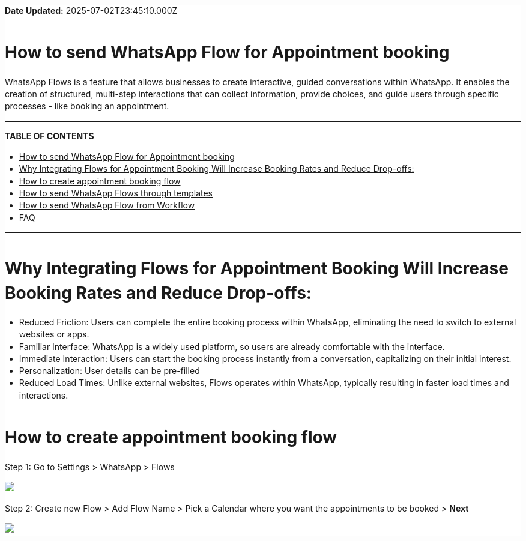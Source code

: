 **Date Updated:** 2025-07-02T23:45:10.000Z

#   

# **How to send WhatsApp Flow for Appointment booking** 

  
WhatsApp Flows is a feature that allows businesses to create interactive, guided conversations within WhatsApp. It enables the creation of structured, multi-step interactions that can collect information, provide choices, and guide users through specific processes - like booking an appointment.

  
---

  
**TABLE OF CONTENTS**

* [How to send WhatsApp Flow for Appointment booking ](#How-to-send-WhatsApp-Flow-for-Appointment-booking%C2%A0)
* [Why Integrating Flows for Appointment Booking Will Increase Booking Rates and Reduce Drop-offs:](#Why-Integrating-Flows-for-Appointment-Booking-Will-Increase-Booking-Rates-and-Reduce-Drop-offs%3A)
* [How to create appointment booking flow](#How-to-create-appointment-booking-flow)
* [How to send WhatsApp Flows through templates](#How-to-send-WhatsApp-Flows-through-templates)
* [How to send WhatsApp Flow from Workflow](#How-to-send-WhatsApp-Flow-from-Workflow)[](#FAQ)
* [FAQ](#FAQ)

---

# **Why Integrating Flows for Appointment Booking Will Increase Booking Rates and Reduce Drop-offs:**

* Reduced Friction: Users can complete the entire booking process within WhatsApp, eliminating the need to switch to external websites or apps.
* Familiar Interface: WhatsApp is a widely used platform, so users are already comfortable with the interface.
* Immediate Interaction: Users can start the booking process instantly from a conversation, capitalizing on their initial interest.
* Personalization: User details can be pre-filled
* Reduced Load Times: Unlike external websites, Flows operates within WhatsApp, typically resulting in faster load times and interactions.

  
# **How to create appointment booking flow**

  
Step 1: Go to Settings > WhatsApp > Flows

![](https://s3.amazonaws.com/cdn.freshdesk.com/data/helpdesk/attachments/production/155034646684/original/NVp_HaDFK6wayVWYNpnobSJJdlt_XL0ltA.png?1728907137)

  
Step 2: Create new Flow > Add Flow Name > Pick a Calendar where you want the appointments to be booked > **Next**

![](https://s3.amazonaws.com/cdn.freshdesk.com/data/helpdesk/attachments/production/155034969111/original/JPfD77SO7WK3PD2OJA-qTqKNYjpyjlNGxg.png?1729254396)
  